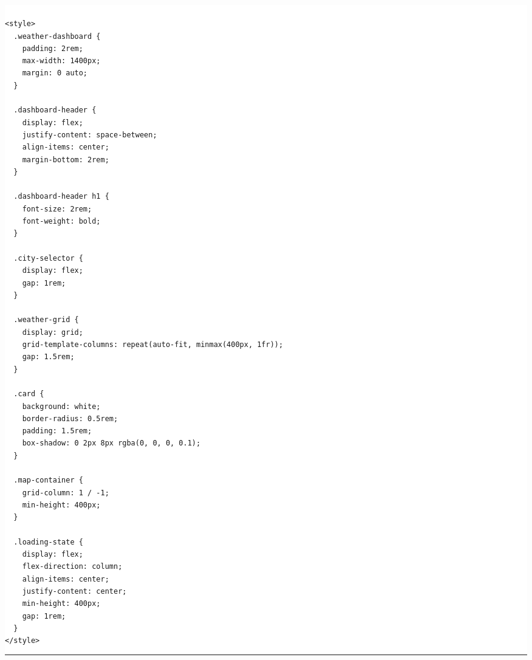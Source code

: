 ```svelte

<style>
  .weather-dashboard {
    padding: 2rem;
    max-width: 1400px;
    margin: 0 auto;
  }

  .dashboard-header {
    display: flex;
    justify-content: space-between;
    align-items: center;
    margin-bottom: 2rem;
  }

  .dashboard-header h1 {
    font-size: 2rem;
    font-weight: bold;
  }

  .city-selector {
    display: flex;
    gap: 1rem;
  }

  .weather-grid {
    display: grid;
    grid-template-columns: repeat(auto-fit, minmax(400px, 1fr));
    gap: 1.5rem;
  }

  .card {
    background: white;
    border-radius: 0.5rem;
    padding: 1.5rem;
    box-shadow: 0 2px 8px rgba(0, 0, 0, 0.1);
  }

  .map-container {
    grid-column: 1 / -1;
    min-height: 400px;
  }

  .loading-state {
    display: flex;
    flex-direction: column;
    align-items: center;
    justify-content: center;
    min-height: 400px;
    gap: 1rem;
  }
</style>
```

---